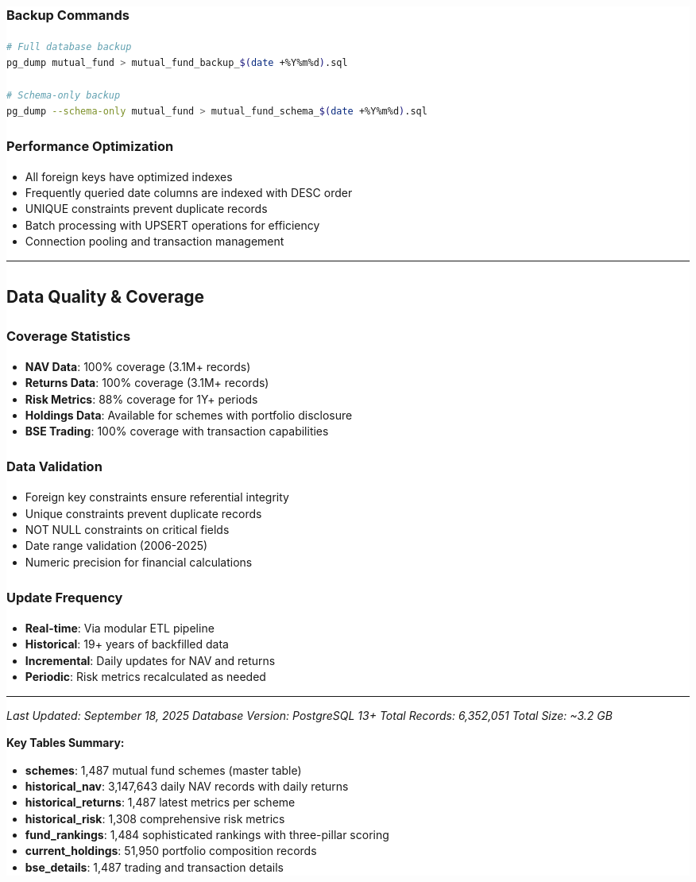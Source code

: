 ### Backup Commands
```bash
# Full database backup
pg_dump mutual_fund > mutual_fund_backup_$(date +%Y%m%d).sql

# Schema-only backup
pg_dump --schema-only mutual_fund > mutual_fund_schema_$(date +%Y%m%d).sql
```

### Performance Optimization
- All foreign keys have optimized indexes
- Frequently queried date columns are indexed with DESC order
- UNIQUE constraints prevent duplicate records
- Batch processing with UPSERT operations for efficiency
- Connection pooling and transaction management

---

## Data Quality & Coverage

### Coverage Statistics
- **NAV Data**: 100% coverage (3.1M+ records)
- **Returns Data**: 100% coverage (3.1M+ records)
- **Risk Metrics**: 88% coverage for 1Y+ periods
- **Holdings Data**: Available for schemes with portfolio disclosure
- **BSE Trading**: 100% coverage with transaction capabilities

### Data Validation
- Foreign key constraints ensure referential integrity
- Unique constraints prevent duplicate records
- NOT NULL constraints on critical fields
- Date range validation (2006-2025)
- Numeric precision for financial calculations

### Update Frequency
- **Real-time**: Via modular ETL pipeline
- **Historical**: 19+ years of backfilled data
- **Incremental**: Daily updates for NAV and returns
- **Periodic**: Risk metrics recalculated as needed

---

*Last Updated: September 18, 2025*
*Database Version: PostgreSQL 13+*
*Total Records: 6,352,051*
*Total Size: ~3.2 GB*

**Key Tables Summary:**
- **schemes**: 1,487 mutual fund schemes (master table)
- **historical_nav**: 3,147,643 daily NAV records with daily returns
- **historical_returns**: 1,487 latest metrics per scheme
- **historical_risk**: 1,308 comprehensive risk metrics
- **fund_rankings**: 1,484 sophisticated rankings with three-pillar scoring
- **current_holdings**: 51,950 portfolio composition records
- **bse_details**: 1,487 trading and transaction details
